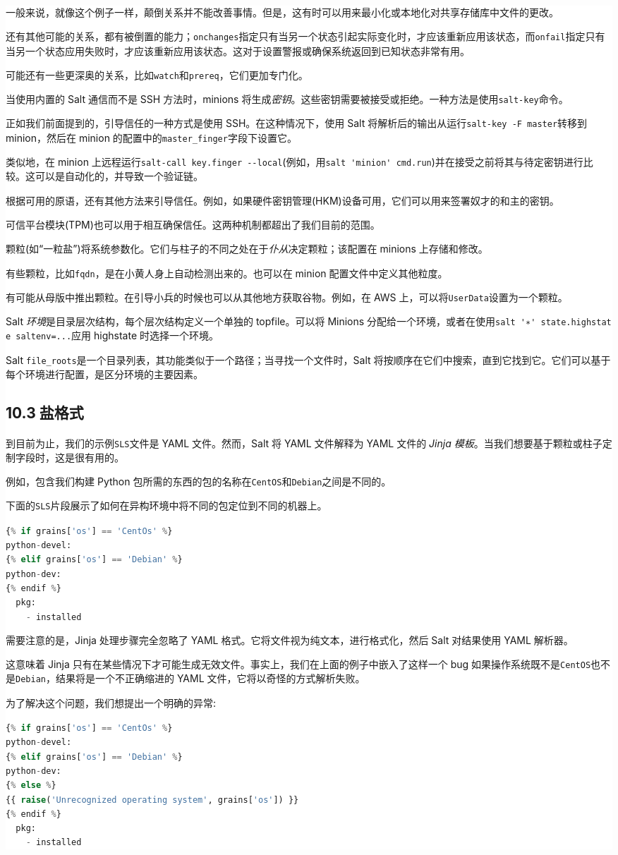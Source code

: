 一般来说，就像这个例子一样，颠倒关系并不能改善事情。但是，这有时可以用来最小化或本地化对共享存储库中文件的更改。

还有其他可能的关系，都有被倒置的能力；`onchanges`指定只有当另一个状态引起实际变化时，才应该重新应用该状态，而`onfail`指定只有当另一个状态应用失败时，才应该重新应用该状态。这对于设置警报或确保系统返回到已知状态非常有用。

可能还有一些更深奥的关系，比如`watch`和`prereq`，它们更加专门化。

当使用内置的 Salt 通信而不是 SSH 方法时，minions 将生成*密钥*。这些密钥需要被接受或拒绝。一种方法是使用`salt-key`命令。

正如我们前面提到的，引导信任的一种方式是使用 SSH。在这种情况下，使用 Salt 将解析后的输出从运行`salt-key -F master`转移到 minion，然后在 minion 的配置中的`master_finger`字段下设置它。

类似地，在 minion 上远程运行`salt-call key.finger --local`(例如，用`salt 'minion' cmd.run`)并在接受之前将其与待定密钥进行比较。这可以是自动化的，并导致一个验证链。

根据可用的原语，还有其他方法来引导信任。例如，如果硬件密钥管理(HKM)设备可用，它们可以用来签署奴才的和主的密钥。

可信平台模块(TPM)也可以用于相互确保信任。这两种机制都超出了我们目前的范围。

颗粒(如“一粒盐”)将系统参数化。它们与柱子的不同之处在于*仆从*决定颗粒；该配置在 minions 上存储和修改。

有些颗粒，比如`fqdn`，是在小黄人身上自动检测出来的。也可以在 minion 配置文件中定义其他粒度。

有可能从母版中推出颗粒。在引导小兵的时候也可以从其他地方获取谷物。例如，在 AWS 上，可以将`UserData`设置为一个颗粒。

Salt *环境*是目录层次结构，每个层次结构定义一个单独的 topfile。可以将 Minions 分配给一个环境，或者在使用`salt '∗' state.highstate saltenv=...`应用 highstate 时选择一个环境。

Salt `file_roots`是一个目录列表，其功能类似于一个路径；当寻找一个文件时，Salt 将按顺序在它们中搜索，直到它找到它。它们可以基于每个环境进行配置，是区分环境的主要因素。

## 10.3 盐格式

到目前为止，我们的示例`SLS`文件是 YAML 文件。然而，Salt 将 YAML 文件解释为 YAML 文件的 *Jinja 模板*。当我们想要基于颗粒或柱子定制字段时，这是很有用的。

例如，包含我们构建 Python 包所需的东西的包的名称在`CentOS`和`Debian`之间是不同的。

下面的`SLS`片段展示了如何在异构环境中将不同的包定位到不同的机器上。

```py
{% if grains['os'] == 'CentOs' %}
python-devel:
{% elif grains['os'] == 'Debian' %}
python-dev:
{% endif %}
  pkg:
    - installed

```

需要注意的是，Jinja 处理步骤完全忽略了 YAML 格式。它将文件视为纯文本，进行格式化，然后 Salt 对结果使用 YAML 解析器。

这意味着 Jinja 只有在某些情况下才可能生成无效文件。事实上，我们在上面的例子中嵌入了这样一个 bug 如果操作系统既不是`CentOS`也不是`Debian`，结果将是一个不正确缩进的 YAML 文件，它将以奇怪的方式解析失败。

为了解决这个问题，我们想提出一个明确的异常:

```py
{% if grains['os'] == 'CentOs' %}
python-devel:
{% elif grains['os'] == 'Debian' %}
python-dev:
{% else %}
{{ raise('Unrecognized operating system', grains['os']) }}
{% endif %}
  pkg:
    - installed

```
